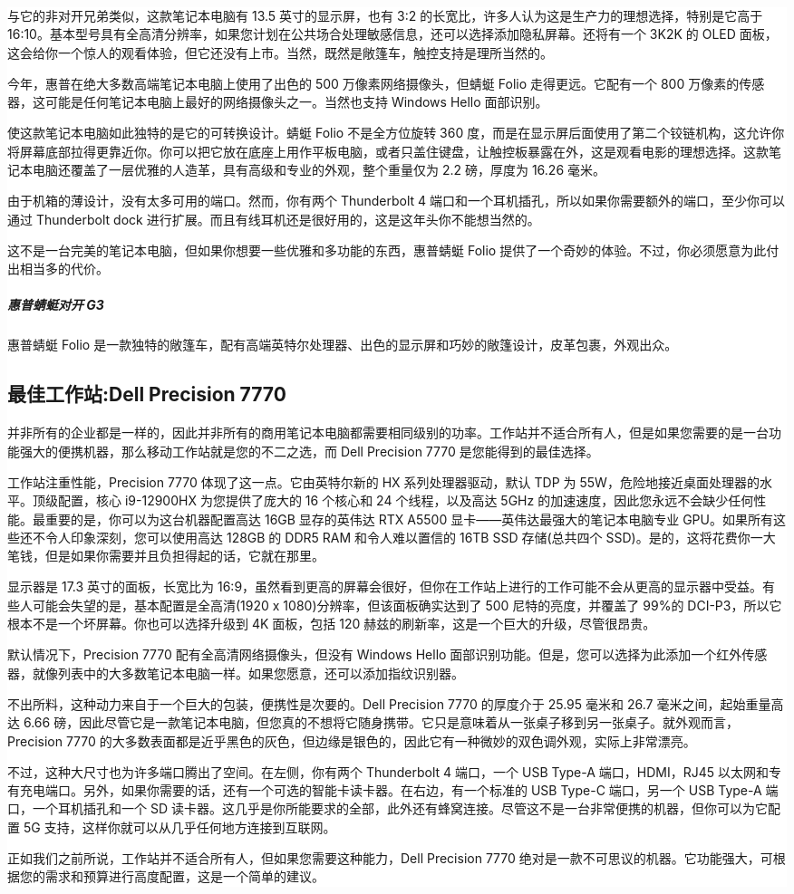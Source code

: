 与它的非对开兄弟类似，这款笔记本电脑有 13.5 英寸的显示屏，也有 3:2 的长宽比，许多人认为这是生产力的理想选择，特别是它高于 16:10。基本型号具有全高清分辨率，如果您计划在公共场合处理敏感信息，还可以选择添加隐私屏幕。还将有一个 3K2K 的 OLED 面板，这会给你一个惊人的观看体验，但它还没有上市。当然，既然是敞篷车，触控支持是理所当然的。

今年，惠普在绝大多数高端笔记本电脑上使用了出色的 500 万像素网络摄像头，但蜻蜓 Folio 走得更远。它配有一个 800 万像素的传感器，这可能是任何笔记本电脑上最好的网络摄像头之一。当然也支持 Windows Hello 面部识别。

使这款笔记本电脑如此独特的是它的可转换设计。蜻蜓 Folio 不是全方位旋转 360 度，而是在显示屏后面使用了第二个铰链机构，这允许你将屏幕底部拉得更靠近你。你可以把它放在底座上用作平板电脑，或者只盖住键盘，让触控板暴露在外，这是观看电影的理想选择。这款笔记本电脑还覆盖了一层优雅的人造革，具有高级和专业的外观，整个重量仅为 2.2 磅，厚度为 16.26 毫米。

由于机箱的薄设计，没有太多可用的端口。然而，你有两个 Thunderbolt 4 端口和一个耳机插孔，所以如果你需要额外的端口，至少你可以通过 Thunderbolt dock 进行扩展。而且有线耳机还是很好用的，这是这年头你不能想当然的。

这不是一台完美的笔记本电脑，但如果你想要一些优雅和多功能的东西，惠普蜻蜓 Folio 提供了一个奇妙的体验。不过，你必须愿意为此付出相当多的代价。

##### 惠普蜻蜓对开 G3

惠普蜻蜓 Folio 是一款独特的敞篷车，配有高端英特尔处理器、出色的显示屏和巧妙的敞篷设计，皮革包裹，外观出众。

## 最佳工作站:Dell Precision 7770

并非所有的企业都是一样的，因此并非所有的商用笔记本电脑都需要相同级别的功率。工作站并不适合所有人，但是如果您需要的是一台功能强大的便携机器，那么移动工作站就是您的不二之选，而 Dell Precision 7770 是您能得到的最佳选择。

工作站注重性能，Precision 7770 体现了这一点。它由英特尔新的 HX 系列处理器驱动，默认 TDP 为 55W，危险地接近桌面处理器的水平。顶级配置，核心 i9-12900HX 为您提供了庞大的 16 个核心和 24 个线程，以及高达 5GHz 的加速速度，因此您永远不会缺少任何性能。最重要的是，你可以为这台机器配置高达 16GB 显存的英伟达 RTX A5500 显卡——英伟达最强大的笔记本电脑专业 GPU。如果所有这些还不令人印象深刻，您可以使用高达 128GB 的 DDR5 RAM 和令人难以置信的 16TB SSD 存储(总共四个 SSD)。是的，这将花费你一大笔钱，但是如果你需要并且负担得起的话，它就在那里。

显示器是 17.3 英寸的面板，长宽比为 16:9，虽然看到更高的屏幕会很好，但你在工作站上进行的工作可能不会从更高的显示器中受益。有些人可能会失望的是，基本配置是全高清(1920 x 1080)分辨率，但该面板确实达到了 500 尼特的亮度，并覆盖了 99%的 DCI-P3，所以它根本不是一个坏屏幕。你也可以选择升级到 4K 面板，包括 120 赫兹的刷新率，这是一个巨大的升级，尽管很昂贵。

默认情况下，Precision 7770 配有全高清网络摄像头，但没有 Windows Hello 面部识别功能。但是，您可以选择为此添加一个红外传感器，就像列表中的大多数笔记本电脑一样。如果您愿意，还可以添加指纹识别器。

不出所料，这种动力来自于一个巨大的包装，便携性是次要的。Dell Precision 7770 的厚度介于 25.95 毫米和 26.7 毫米之间，起始重量高达 6.66 磅，因此尽管它是一款笔记本电脑，但您真的不想将它随身携带。它只是意味着从一张桌子移到另一张桌子。就外观而言，Precision 7770 的大多数表面都是近乎黑色的灰色，但边缘是银色的，因此它有一种微妙的双色调外观，实际上非常漂亮。

不过，这种大尺寸也为许多端口腾出了空间。在左侧，你有两个 Thunderbolt 4 端口，一个 USB Type-A 端口，HDMI，RJ45 以太网和专有充电端口。另外，如果你需要的话，还有一个可选的智能卡读卡器。在右边，有一个标准的 USB Type-C 端口，另一个 USB Type-A 端口，一个耳机插孔和一个 SD 读卡器。这几乎是你所能要求的全部，此外还有蜂窝连接。尽管这不是一台非常便携的机器，但你可以为它配置 5G 支持，这样你就可以从几乎任何地方连接到互联网。

正如我们之前所说，工作站并不适合所有人，但如果您需要这种能力，Dell Precision 7770 绝对是一款不可思议的机器。它功能强大，可根据您的需求和预算进行高度配置，这是一个简单的建议。
